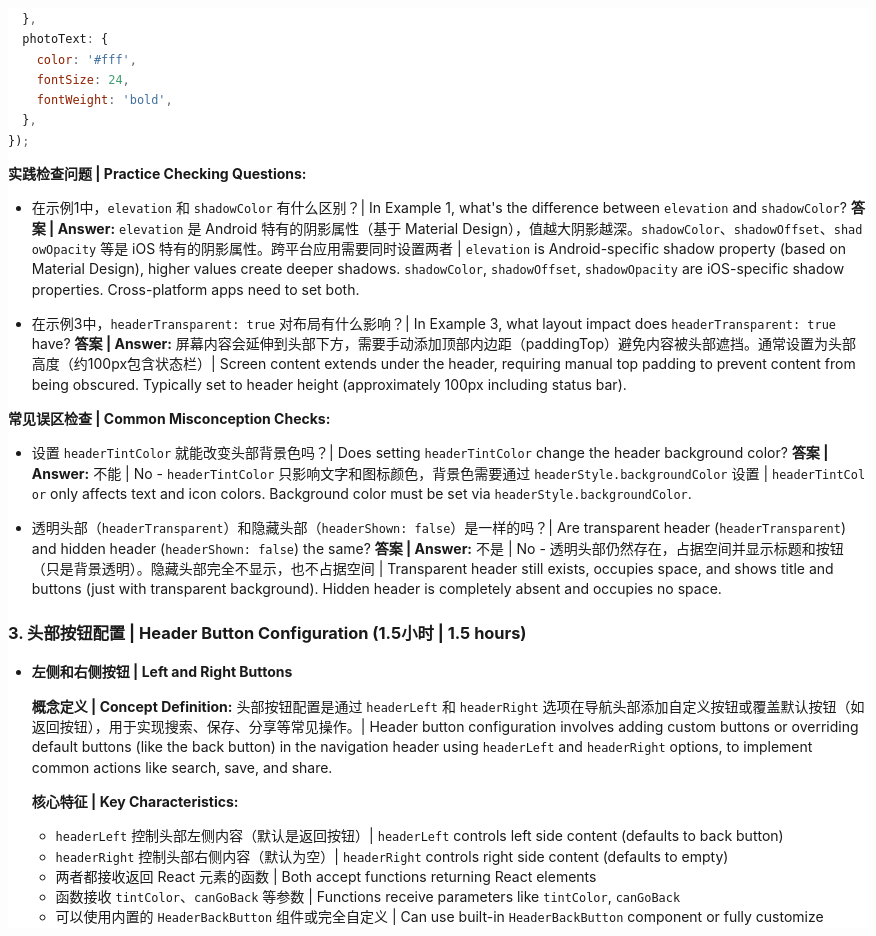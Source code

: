   ```javascript
    },
    photoText: {
      color: '#fff',
      fontSize: 24,
      fontWeight: 'bold',
    },
  });
  ```

  **实践检查问题 | Practice Checking Questions:**
  - 在示例1中，`elevation` 和 `shadowColor` 有什么区别？| In Example 1, what's the difference between `elevation` and `shadowColor`?
    **答案 | Answer:** `elevation` 是 Android 特有的阴影属性（基于 Material Design），值越大阴影越深。`shadowColor`、`shadowOffset`、`shadowOpacity` 等是 iOS 特有的阴影属性。跨平台应用需要同时设置两者 | `elevation` is Android-specific shadow property (based on Material Design), higher values create deeper shadows. `shadowColor`, `shadowOffset`, `shadowOpacity` are iOS-specific shadow properties. Cross-platform apps need to set both.

  - 在示例3中，`headerTransparent: true` 对布局有什么影响？| In Example 3, what layout impact does `headerTransparent: true` have?
    **答案 | Answer:** 屏幕内容会延伸到头部下方，需要手动添加顶部内边距（paddingTop）避免内容被头部遮挡。通常设置为头部高度（约100px包含状态栏）| Screen content extends under the header, requiring manual top padding to prevent content from being obscured. Typically set to header height (approximately 100px including status bar).

  **常见误区检查 | Common Misconception Checks:**
  - 设置 `headerTintColor` 就能改变头部背景色吗？| Does setting `headerTintColor` change the header background color?
    **答案 | Answer:** 不能 | No - `headerTintColor` 只影响文字和图标颜色，背景色需要通过 `headerStyle.backgroundColor` 设置 | `headerTintColor` only affects text and icon colors. Background color must be set via `headerStyle.backgroundColor`.

  - 透明头部（`headerTransparent`）和隐藏头部（`headerShown: false`）是一样的吗？| Are transparent header (`headerTransparent`) and hidden header (`headerShown: false`) the same?
    **答案 | Answer:** 不是 | No - 透明头部仍然存在，占据空间并显示标题和按钮（只是背景透明）。隐藏头部完全不显示，也不占据空间 | Transparent header still exists, occupies space, and shows title and buttons (just with transparent background). Hidden header is completely absent and occupies no space.

### 3. 头部按钮配置 | Header Button Configuration (1.5小时 | 1.5 hours)

- **左侧和右侧按钮 | Left and Right Buttons**

  **概念定义 | Concept Definition:**
  头部按钮配置是通过 `headerLeft` 和 `headerRight` 选项在导航头部添加自定义按钮或覆盖默认按钮（如返回按钮），用于实现搜索、保存、分享等常见操作。| Header button configuration involves adding custom buttons or overriding default buttons (like the back button) in the navigation header using `headerLeft` and `headerRight` options, to implement common actions like search, save, and share.

  **核心特征 | Key Characteristics:**
  - `headerLeft` 控制头部左侧内容（默认是返回按钮）| `headerLeft` controls left side content (defaults to back button)
  - `headerRight` 控制头部右侧内容（默认为空）| `headerRight` controls right side content (defaults to empty)
  - 两者都接收返回 React 元素的函数 | Both accept functions returning React elements
  - 函数接收 `tintColor`、`canGoBack` 等参数 | Functions receive parameters like `tintColor`, `canGoBack`
  - 可以使用内置的 `HeaderBackButton` 组件或完全自定义 | Can use built-in `HeaderBackButton` component or fully customize
